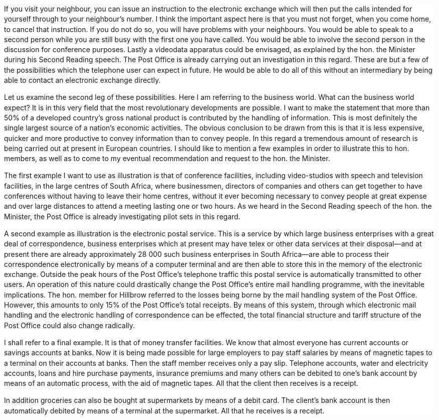 <p>If you visit your neighbour, you can issue an instruction to the electronic exchange which will then put the calls intended for yourself through to your neighbour&#x2019;s number. I think the important aspect here is that you must not forget, when you come home, to cancel that instruction. If you do not do so, you will have problems with your neighbours. You would be able to speak to a second person while you are still busy with the first one you have called. You would be able to involve the second person in the discussion for conference purposes. Lastly a videodata apparatus could be envisaged, as explained by <span class="col_2983-2984" refersTo="page_1510"/>the hon. the Minister during his Second Reading speech. The Post Office is already carrying out an investigation in this regard. These are but a few of the possibilities which the telephone user can expect in future. He would be able to do all of this without an intermediary by being able to contact an electronic exchange directly.</p>

<p>Let us examine the second leg of these possibilities. Here I am referring to the business world. What can the business world expect&#x003F; It is in this very field that the most revolutionary developments are possible. I want to make the statement that more than 50% of a developed country&#x2019;s gross national product is contributed by the handling of information. This is most definitely the single largest source of a nation&#x2019;s economic activities. The obvious conclusion to be drawn from this is that it is less expensive, quicker and more productive to convey information than to convey people. In this regard a tremendous amount of research is being carried out at present in European countries. I should like to mention a few examples in order to illustrate this to hon. members, as well as to come to my eventual recommendation and request to the hon. the Minister.</p>

<p>The first example I want to use as illustration is that of conference facilities, including video-studios with speech and television facilities, in the large centres of South Africa, where businessmen, directors of companies and others can get together to have conferences without having to leave their home centres, without it ever becoming necessary to convey people at great expense and over large distances to attend a meeting lasting one or two hours. As we heard in the Second Reading speech of the hon. the Minister, the Post Office is already investigating pilot sets in this regard.</p>

<p>A second example as illustration is the electronic postal service. This is a service by which large business enterprises with a great deal of correspondence, business enterprises which at present may have telex or other data services at their disposal&#x2014;and at present there are already approximately 28 000 such business enterprises in South Africa&#x2014;are able to process their correspondence electronically by means of a computer terminal and are then able to store this in the memory of the electronic exchange. Outside the peak hours of the Post Office&#x2019;s telephone traffic this postal service is automatically transmitted to other users. An operation of this nature could drastically change the Post Office&#x2019;s entire mail handling programme, with the inevitable implications. The hon. member for Hillbrow referred to the losses being borne by the mail handling system of the Post Office. However, this amounts to only 15% of the Post Office&#x2019;s total receipts. By means of this system, through which electronic mail handling and the electronic handling of correspondence can be effected, the total financial structure and tariff structure of the Post Office could also change radically.</p>

<p>I shall refer to a final example. It is that of money transfer facilities. We know that almost everyone has current accounts or savings accounts at banks. Now it is being made possible for large employers to pay staff salaries by means of magnetic tapes to a terminal on their accounts at banks. Then the staff member receives only a pay slip. Telephone accounts, water and electricity accounts, loans and hire purchase payments, insurance premiums and many others can be debited to one&#x2019;s bank account by means of an automatic process, with the aid of magnetic tapes. All that the client then receives is a receipt.</p>

<p>In addition groceries can also be bought at supermarkets by means of a debit card. The client&#x2019;s bank account is then automatically debited by means of a terminal at the supermarket. All that he receives is a receipt.</p>
